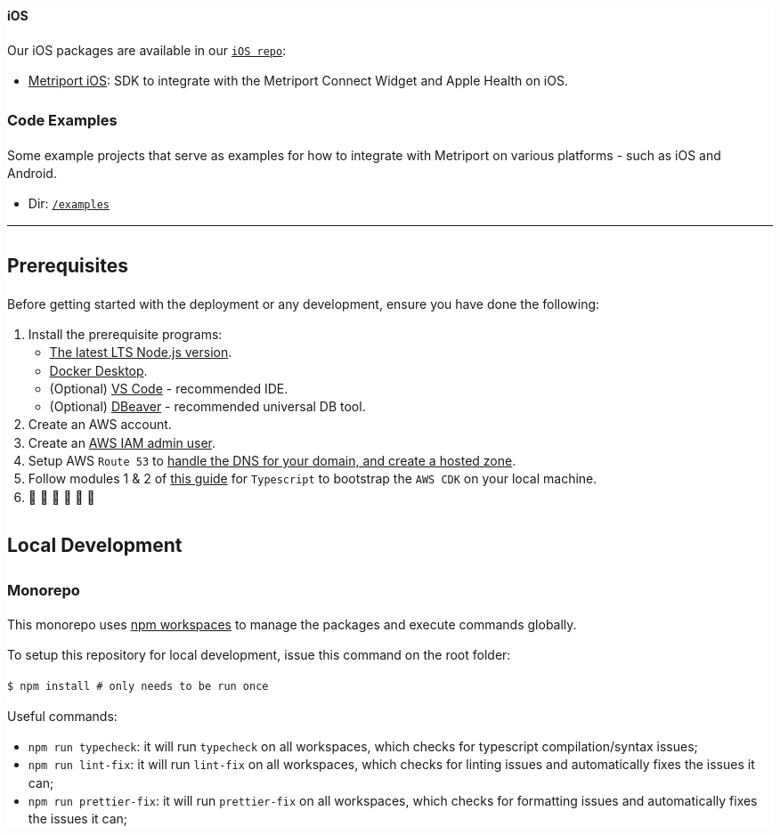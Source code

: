 #### **iOS**

Our iOS packages are available in our [`iOS repo`](https://github.com/metriport/metriport-ios-sdk):

- [Metriport iOS](https://github.com/metriport/metriport-ios-sdk): SDK to integrate with the Metriport Connect Widget and Apple Health on iOS.

### **Code Examples**

Some example projects that serve as examples for how to integrate with Metriport on various platforms - such as iOS and Android.

- Dir: [`/examples`](/examples)

---

## **Prerequisites**

Before getting started with the deployment or any development, ensure you have done the following:

1. Install the prerequisite programs:
   - [The latest LTS Node.js version](https://nodejs.org/en/download/).
   - [Docker Desktop](https://www.docker.com/products/docker-desktop/).
   - (Optional) [VS Code](https://code.visualstudio.com/) - recommended IDE.
   - (Optional) [DBeaver](https://dbeaver.io/) - recommended universal DB tool.
2. Create an AWS account.
3. Create an [AWS IAM admin user](https://docs.aws.amazon.com/IAM/latest/UserGuide/getting-started_create-admin-group.html).
4. Setup AWS `Route 53` to [handle the DNS for your domain, and create a hosted zone](https://docs.aws.amazon.com/Route53/latest/DeveloperGuide/migrate-dns-domain-inactive.html).
5. Follow modules 1 & 2 of [this guide](https://aws.amazon.com/getting-started/guides/setup-cdk/) for `Typescript` to bootstrap the `AWS CDK` on your local machine.
6. 🥳 🎉 🥳 🎉 🥳 🎉

## **Local Development**

### Monorepo

This monorepo uses [npm workspaces](https://docs.npmjs.com/cli/v9/using-npm/workspaces) to manage the packages and execute commands globally.

To setup this repository for local development, issue this command on the root folder:

```shell
$ npm install # only needs to be run once
```

Useful commands:

- `npm run typecheck`: it will run `typecheck` on all workspaces, which checks for typescript compilation/syntax issues;
- `npm run lint-fix`: it will run `lint-fix` on all workspaces, which checks for linting issues and automatically fixes the issues it can;
- `npm run prettier-fix`: it will run `prettier-fix` on all workspaces, which checks for formatting issues and automatically fixes the issues it can;
